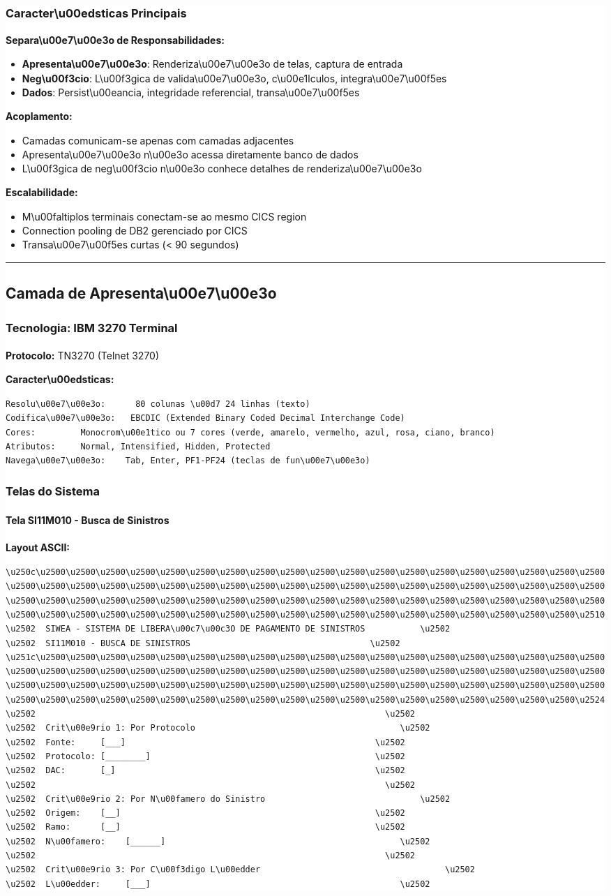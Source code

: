 ### Caracter\u00edsticas Principais

**Separa\u00e7\u00e3o de Responsabilidades:**
- **Apresenta\u00e7\u00e3o**: Renderiza\u00e7\u00e3o de telas, captura de entrada
- **Neg\u00f3cio**: L\u00f3gica de valida\u00e7\u00e3o, c\u00e1lculos, integra\u00e7\u00f5es
- **Dados**: Persist\u00eancia, integridade referencial, transa\u00e7\u00f5es

**Acoplamento:**
- Camadas comunicam-se apenas com camadas adjacentes
- Apresenta\u00e7\u00e3o n\u00e3o acessa diretamente banco de dados
- L\u00f3gica de neg\u00f3cio n\u00e3o conhece detalhes de renderiza\u00e7\u00e3o

**Escalabilidade:**
- M\u00faltiplos terminais conectam-se ao mesmo CICS region
- Connection pooling de DB2 gerenciado por CICS
- Transa\u00e7\u00f5es curtas (< 90 segundos)

---

## Camada de Apresenta\u00e7\u00e3o

### Tecnologia: IBM 3270 Terminal

**Protocolo:** TN3270 (Telnet 3270)

**Caracter\u00edsticas:**
```
Resolu\u00e7\u00e3o:      80 colunas \u00d7 24 linhas (texto)
Codifica\u00e7\u00e3o:   EBCDIC (Extended Binary Coded Decimal Interchange Code)
Cores:         Monocrom\u00e1tico ou 7 cores (verde, amarelo, vermelho, azul, rosa, ciano, branco)
Atributos:     Normal, Intensified, Hidden, Protected
Navega\u00e7\u00e3o:    Tab, Enter, PF1-PF24 (teclas de fun\u00e7\u00e3o)
```

### Telas do Sistema

#### Tela SI11M010 - Busca de Sinistros

**Layout ASCII:**
```
\u250c\u2500\u2500\u2500\u2500\u2500\u2500\u2500\u2500\u2500\u2500\u2500\u2500\u2500\u2500\u2500\u2500\u2500\u2500\u2500\u2500\u2500\u2500\u2500\u2500\u2500\u2500\u2500\u2500\u2500\u2500\u2500\u2500\u2500\u2500\u2500\u2500\u2500\u2500\u2500\u2500\u2500\u2500\u2500\u2500\u2500\u2500\u2500\u2500\u2500\u2500\u2500\u2500\u2500\u2500\u2500\u2500\u2500\u2500\u2500\u2500\u2500\u2500\u2500\u2500\u2500\u2500\u2500\u2500\u2500\u2500\u2500\u2500\u2500\u2500\u2500\u2500\u2500\u2500\u2510
\u2502  SIWEA - SISTEMA DE LIBERA\u00c7\u00c3O DE PAGAMENTO DE SINISTROS           \u2502
\u2502  SI11M010 - BUSCA DE SINISTROS                                    \u2502
\u251c\u2500\u2500\u2500\u2500\u2500\u2500\u2500\u2500\u2500\u2500\u2500\u2500\u2500\u2500\u2500\u2500\u2500\u2500\u2500\u2500\u2500\u2500\u2500\u2500\u2500\u2500\u2500\u2500\u2500\u2500\u2500\u2500\u2500\u2500\u2500\u2500\u2500\u2500\u2500\u2500\u2500\u2500\u2500\u2500\u2500\u2500\u2500\u2500\u2500\u2500\u2500\u2500\u2500\u2500\u2500\u2500\u2500\u2500\u2500\u2500\u2500\u2500\u2500\u2500\u2500\u2500\u2500\u2500\u2500\u2500\u2500\u2500\u2500\u2500\u2500\u2500\u2500\u2500\u2524
\u2502                                                                      \u2502
\u2502  Crit\u00e9rio 1: Por Protocolo                                         \u2502
\u2502  Fonte:     [___]                                                  \u2502
\u2502  Protocolo: [________]                                             \u2502
\u2502  DAC:       [_]                                                    \u2502
\u2502                                                                      \u2502
\u2502  Crit\u00e9rio 2: Por N\u00famero do Sinistro                               \u2502
\u2502  Origem:    [__]                                                   \u2502
\u2502  Ramo:      [__]                                                   \u2502
\u2502  N\u00famero:    [______]                                               \u2502
\u2502                                                                      \u2502
\u2502  Crit\u00e9rio 3: Por C\u00f3digo L\u00edder                                     \u2502
\u2502  L\u00edder:     [___]                                                  \u2502
```